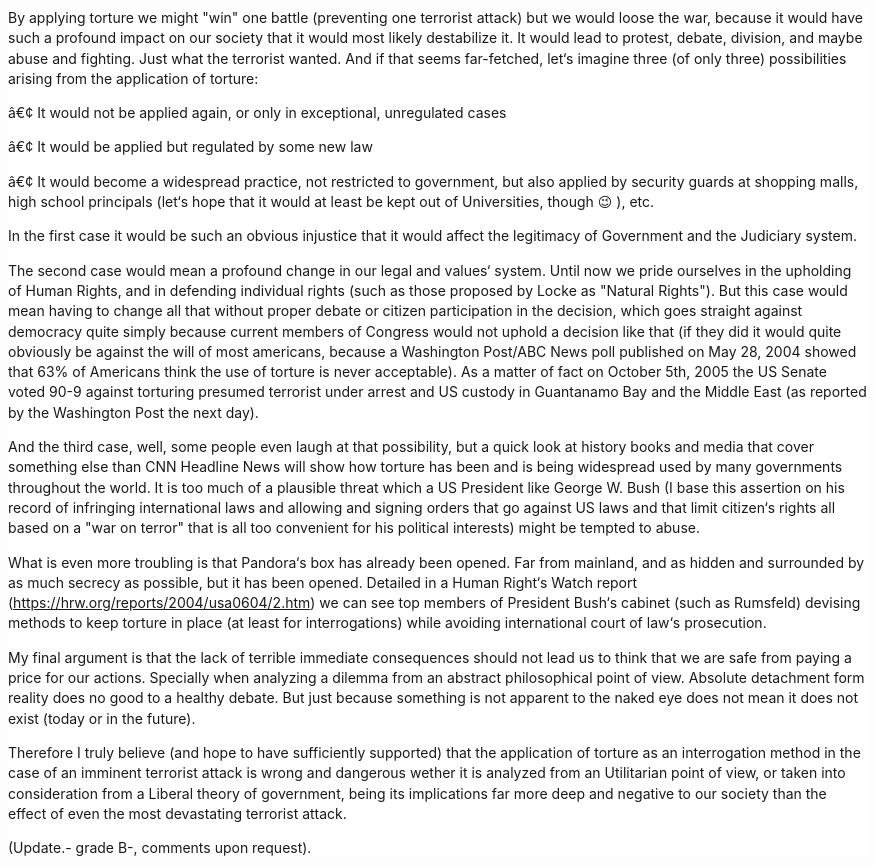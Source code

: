 By applying torture we might "win" one battle (preventing one terrorist attack) but we would loose the war, because it would have such a profound impact on our society that it would most likely destabilize it. It would lead to protest, debate, division, and maybe abuse and fighting. Just what the terrorist wanted. And if that seems far-fetched, let‘s imagine three (of only three) possibilities arising from the application of torture:

â€¢ It would not be applied again, or only in exceptional, unregulated cases
  
â€¢ It would be applied but regulated by some new law
  
â€¢ It would become a widespread practice, not restricted to government, but also applied by security guards at shopping malls, high school principals (let‘s hope that it would at least be kept out of Universities, though 😉 ), etc.

In the first case it would be such an obvious injustice that it would affect the legitimacy of Government and the Judiciary system.

The second case would mean a profound change in our legal and values‘ system. Until now we pride ourselves in the upholding of Human Rights, and in defending individual rights (such as those proposed by Locke as "Natural Rights"). But this case would mean having to change all that without proper debate or citizen participation in the decision, which goes straight against democracy quite simply because current members of Congress would not uphold a decision like that (if they did it would quite obviously be against the will of most americans, because a Washington Post/ABC News poll published on May 28, 2004 showed that 63% of Americans think the use of torture is never acceptable). As a matter of fact on October 5th, 2005 the US Senate voted 90-9 against torturing presumed terrorist under arrest and US custody in Guantanamo Bay and the Middle East (as reported by the Washington Post the next day).

And the third case, well, some people even laugh at that possibility, but a quick look at history books and media that cover something else than CNN Headline News will show how torture has been and is being widespread used by many governments throughout the world. It is too much of a plausible threat which a US President like George W. Bush (I base this assertion on his record of infringing international laws and allowing and signing orders that go against US laws and that limit citizen‘s rights all based on a "war on terror" that is all too convenient for his political interests) might be tempted to abuse.

What is even more troubling is that Pandora‘s box has already been opened. Far from mainland, and as hidden and surrounded by as much secrecy as possible, but it has been opened. Detailed in a Human Right‘s Watch report (https://hrw.org/reports/2004/usa0604/2.htm) we can see top members of President Bush‘s cabinet (such as Rumsfeld) devising methods to keep torture in place (at least for interrogations) while avoiding international court of law‘s prosecution.

My final argument is that the lack of terrible immediate consequences should not lead us to think that we are safe from paying a price for our actions. Specially when analyzing a dilemma from an abstract philosophical point of view. Absolute detachment form reality does no good to a healthy debate. But just because something is not apparent to the naked eye does not mean it does not exist (today or in the future).

Therefore I truly believe (and hope to have sufficiently supported) that the application of torture as an interrogation method in the case of an imminent terrorist attack is wrong and dangerous wether it is analyzed from an Utilitarian point of view, or taken into consideration from a Liberal theory of government, being its implications far more deep and negative to our society than the effect of even the most devastating terrorist attack.

(Update.- grade B-, comments upon request).
